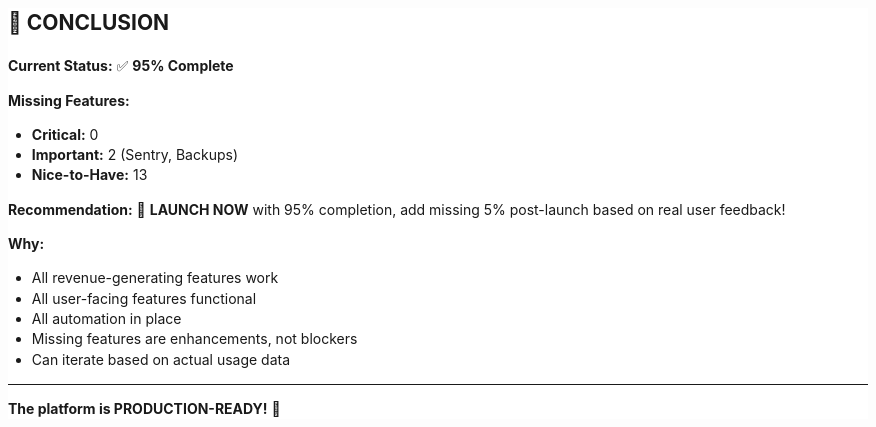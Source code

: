 
## 🎊 **CONCLUSION**

**Current Status:** ✅ **95% Complete**

**Missing Features:** 
- **Critical:** 0
- **Important:** 2 (Sentry, Backups)
- **Nice-to-Have:** 13

**Recommendation:** 
🚀 **LAUNCH NOW** with 95% completion, add missing 5% post-launch based on real user feedback!

**Why:**
- All revenue-generating features work
- All user-facing features functional
- All automation in place
- Missing features are enhancements, not blockers
- Can iterate based on actual usage data

---

**The platform is PRODUCTION-READY!** 🎉
